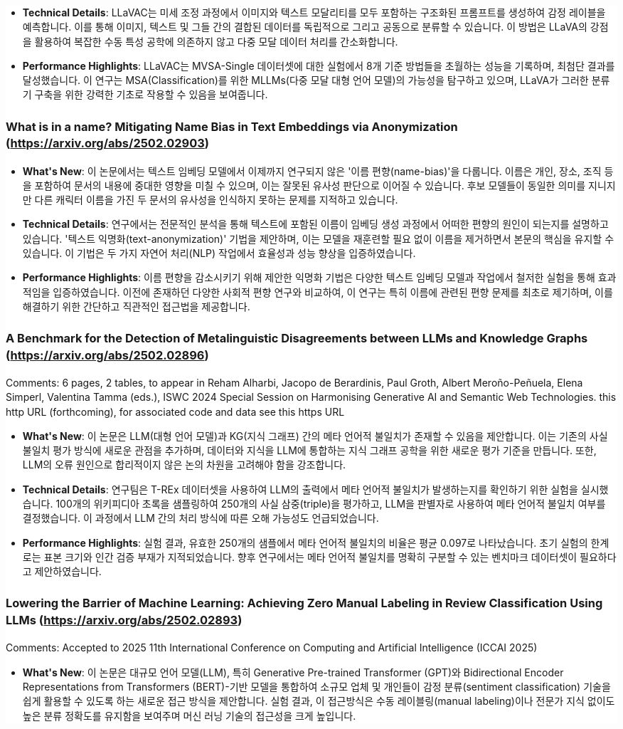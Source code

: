 - **Technical Details**: LLaVAC는 미세 조정 과정에서 이미지와 텍스트 모달리티를 모두 포함하는 구조화된 프롬프트를 생성하여 감정 레이블을 예측합니다. 이를 통해 이미지, 텍스트 및 그들 간의 결합된 데이터를 독립적으로 그리고 공동으로 분류할 수 있습니다. 이 방법은 LLaVA의 강점을 활용하여 복잡한 수동 특성 공학에 의존하지 않고 다중 모달 데이터 처리를 간소화합니다.

- **Performance Highlights**: LLaVAC는 MVSA-Single 데이터셋에 대한 실험에서 8개 기준 방법들을 초월하는 성능을 기록하며, 최첨단 결과를 달성했습니다. 이 연구는 MSA(Classification)를 위한 MLLMs(다중 모달 대형 언어 모델)의 가능성을 탐구하고 있으며, LLaVA가 그러한 분류기 구축을 위한 강력한 기초로 작용할 수 있음을 보여줍니다.



### What is in a name? Mitigating Name Bias in Text Embeddings via Anonymization (https://arxiv.org/abs/2502.02903)
- **What's New**: 이 논문에서는 텍스트 임베딩 모델에서 이제까지 연구되지 않은 '이름 편향(name-bias)'을 다룹니다. 이름은 개인, 장소, 조직 등을 포함하여 문서의 내용에 중대한 영향을 미칠 수 있으며, 이는 잘못된 유사성 판단으로 이어질 수 있습니다. 후보 모델들이 동일한 의미를 지니지만 다른 캐릭터 이름을 가진 두 문서의 유사성을 인식하지 못하는 문제를 지적하고 있습니다.

- **Technical Details**: 연구에서는 전문적인 분석을 통해 텍스트에 포함된 이름이 임베딩 생성 과정에서 어떠한 편향의 원인이 되는지를 설명하고 있습니다. '텍스트 익명화(text-anonymization)' 기법을 제안하며, 이는 모델을 재훈련할 필요 없이 이름을 제거하면서 본문의 핵심을 유지할 수 있습니다. 이 기법은 두 가지 자연어 처리(NLP) 작업에서 효율성과 성능 향상을 입증하였습니다.

- **Performance Highlights**: 이름 편향을 감소시키기 위해 제안한 익명화 기법은 다양한 텍스트 임베딩 모델과 작업에서 철저한 실험을 통해 효과적임을 입증하였습니다. 이전에 존재하던 다양한 사회적 편향 연구와 비교하여, 이 연구는 특히 이름에 관련된 편향 문제를 최초로 제기하며, 이를 해결하기 위한 간단하고 직관적인 접근법을 제공합니다.



### A Benchmark for the Detection of Metalinguistic Disagreements between LLMs and Knowledge Graphs (https://arxiv.org/abs/2502.02896)
Comments:
          6 pages, 2 tables, to appear in Reham Alharbi, Jacopo de Berardinis, Paul Groth, Albert Meroño-Peñuela, Elena Simperl, Valentina Tamma (eds.), ISWC 2024 Special Session on Harmonising Generative AI and Semantic Web Technologies. this http URL (forthcoming), for associated code and data see this https URL

- **What's New**: 이 논문은 LLM(대형 언어 모델)과 KG(지식 그래프) 간의 메타 언어적 불일치가 존재할 수 있음을 제안합니다. 이는 기존의 사실 불일치 평가 방식에 새로운 관점을 추가하며, 데이터와 지식을 LLM에 통합하는 지식 그래프 공학을 위한 새로운 평가 기준을 만듭니다. 또한, LLM의 오류 원인으로 합리적이지 않은 논의 차원을 고려해야 함을 강조합니다.

- **Technical Details**: 연구팀은 T-REx 데이터셋을 사용하여 LLM의 출력에서 메타 언어적 불일치가 발생하는지를 확인하기 위한 실험을 실시했습니다. 100개의 위키피디아 초록을 샘플링하여 250개의 사실 삼중(triple)을 평가하고, LLM을 판별자로 사용하여 메타 언어적 불일치 여부를 결정했습니다. 이 과정에서 LLM 간의 처리 방식에 따른 오해 가능성도 언급되었습니다.

- **Performance Highlights**: 실험 결과, 유효한 250개의 샘플에서 메타 언어적 불일치의 비율은 평균 0.097로 나타났습니다. 초기 실험의 한계로는 표본 크기와 인간 검증 부재가 지적되었습니다. 향후 연구에서는 메타 언어적 불일치를 명확히 구분할 수 있는 벤치마크 데이터셋이 필요하다고 제안하였습니다.



### Lowering the Barrier of Machine Learning: Achieving Zero Manual Labeling in Review Classification Using LLMs (https://arxiv.org/abs/2502.02893)
Comments:
          Accepted to 2025 11th International Conference on Computing and Artificial Intelligence (ICCAI 2025)

- **What's New**: 이 논문은 대규모 언어 모델(LLM), 특히 Generative Pre-trained Transformer (GPT)와 Bidirectional Encoder Representations from Transformers (BERT)-기반 모델을 통합하여 소규모 업체 및 개인들이 감정 분류(sentiment classification) 기술을 쉽게 활용할 수 있도록 하는 새로운 접근 방식을 제안합니다. 실험 결과, 이 접근방식은 수동 레이블링(manual labeling)이나 전문가 지식 없이도 높은 분류 정확도를 유지함을 보여주며 머신 러닝 기술의 접근성을 크게 높입니다.

